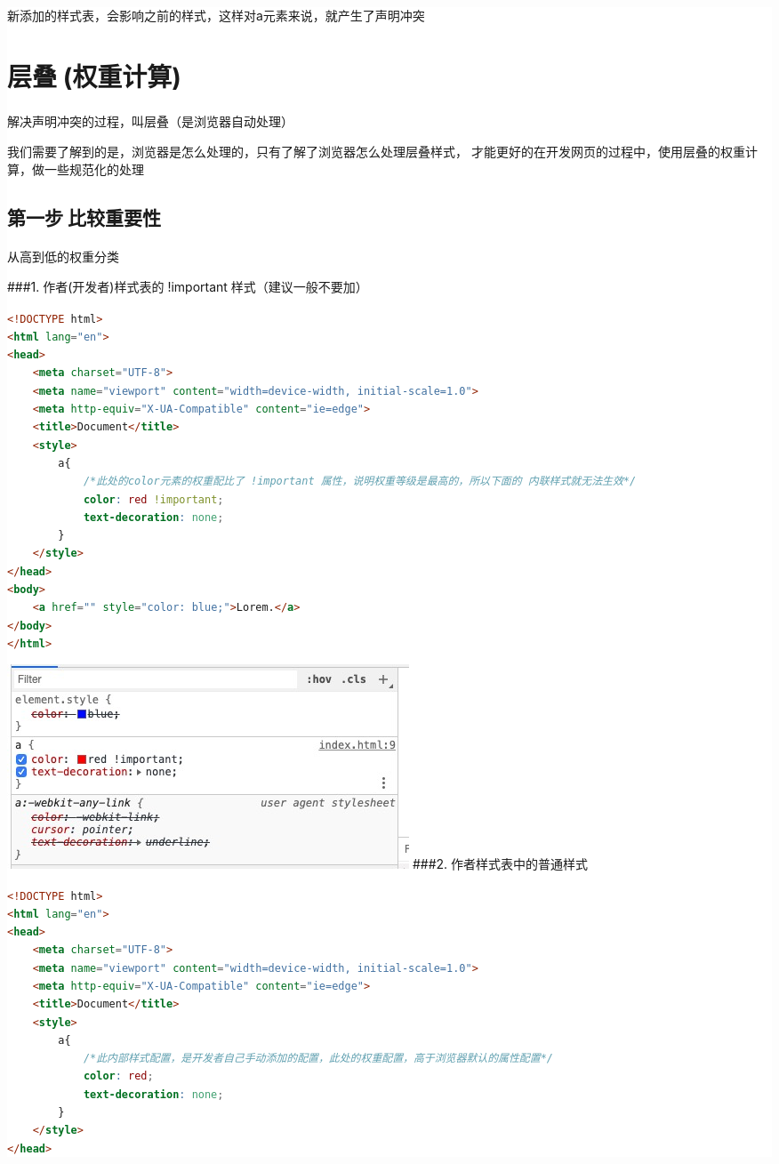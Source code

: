 新添加的样式表，会影响之前的样式，这样对a元素来说，就产生了声明冲突

# 层叠 (权重计算)

解决声明冲突的过程，叫层叠（是浏览器自动处理）

我们需要了解到的是，浏览器是怎么处理的，只有了解了浏览器怎么处理层叠样式， 才能更好的在开发网页的过程中，使用层叠的权重计算，做一些规范化的处理

## 第一步 比较重要性

从高到低的权重分类

###1. 作者(开发者)样式表的 !important 样式（建议一般不要加）
```html
<!DOCTYPE html>
<html lang="en">
<head>
    <meta charset="UTF-8">
    <meta name="viewport" content="width=device-width, initial-scale=1.0">
    <meta http-equiv="X-UA-Compatible" content="ie=edge">
    <title>Document</title>
    <style>
        a{
            /*此处的color元素的权重配比了 !important 属性，说明权重等级是最高的，所以下面的 内联样式就无法生效*/
            color: red !important;
            text-decoration: none;
        }
    </style>
</head>
<body>
    <a href="" style="color: blue;">Lorem.</a>
</body>
</html>
```
![](assets/2019-08-23-15-20-23.png)
###2. 作者样式表中的普通样式
```html
<!DOCTYPE html>
<html lang="en">
<head>
    <meta charset="UTF-8">
    <meta name="viewport" content="width=device-width, initial-scale=1.0">
    <meta http-equiv="X-UA-Compatible" content="ie=edge">
    <title>Document</title>
    <style>
        a{
            /*此内部样式配置，是开发者自己手动添加的配置，此处的权重配置，高于浏览器默认的属性配置*/
            color: red;
            text-decoration: none;
        }
    </style>
</head>
```